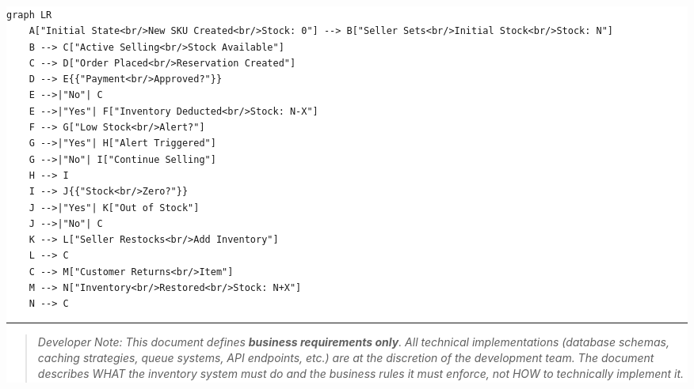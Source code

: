 ```mermaid
graph LR
    A["Initial State<br/>New SKU Created<br/>Stock: 0"] --> B["Seller Sets<br/>Initial Stock<br/>Stock: N"]
    B --> C["Active Selling<br/>Stock Available"]
    C --> D["Order Placed<br/>Reservation Created"]
    D --> E{{"Payment<br/>Approved?"}}
    E -->|"No"| C
    E -->|"Yes"| F["Inventory Deducted<br/>Stock: N-X"]
    F --> G["Low Stock<br/>Alert?"]
    G -->|"Yes"| H["Alert Triggered"]
    G -->|"No"| I["Continue Selling"]
    H --> I
    I --> J{{"Stock<br/>Zero?"}}
    J -->|"Yes"| K["Out of Stock"]
    J -->|"No"| C
    K --> L["Seller Restocks<br/>Add Inventory"]
    L --> C
    C --> M["Customer Returns<br/>Item"]
    M --> N["Inventory<br/>Restored<br/>Stock: N+X"]
    N --> C
```

---

> *Developer Note: This document defines **business requirements only**. All technical implementations (database schemas, caching strategies, queue systems, API endpoints, etc.) are at the discretion of the development team. The document describes WHAT the inventory system must do and the business rules it must enforce, not HOW to technically implement it.*
